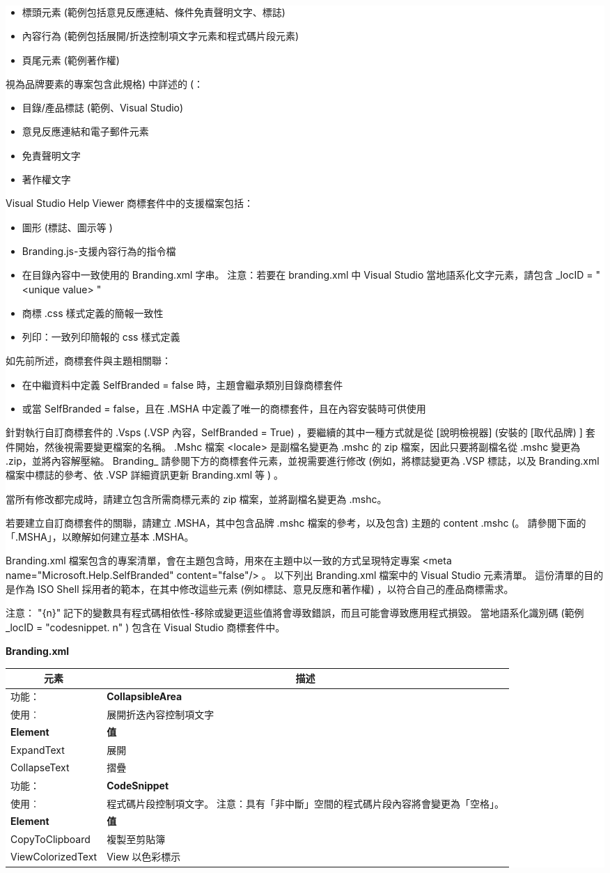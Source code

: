 - 標頭元素 (範例包括意見反應連結、條件免責聲明文字、標誌) 

- 內容行為 (範例包括展開/折迭控制項文字元素和程式碼片段元素) 

- 頁尾元素 (範例著作權) 

視為品牌要素的專案包含此規格) 中詳述的 (：

- 目錄/產品標誌 (範例、Visual Studio) 

- 意見反應連結和電子郵件元素

- 免責聲明文字

- 著作權文字

Visual Studio Help Viewer 商標套件中的支援檔案包括：

- 圖形 (標誌、圖示等 ) 

- Branding.js-支援內容行為的指令檔

- 在目錄內容中一致使用的 Branding.xml 字串。  注意：若要在 branding.xml 中 Visual Studio 當地語系化文字元素，請包含 _locID = " \<unique value> "

- 商標 .css 樣式定義的簡報一致性

- 列印：一致列印簡報的 css 樣式定義

如先前所述，商標套件與主題相關聯：

- 在中繼資料中定義 SelfBranded = false 時，主題會繼承類別目錄商標套件

- 或當 SelfBranded = false，且在 .MSHA 中定義了唯一的商標套件，且在內容安裝時可供使用

針對執行自訂商標套件的 .Vsps (.VSP 內容，SelfBranded = True) ，要繼續的其中一種方式就是從 [說明檢視器] (安裝的 [取代品牌) ] 套件開始，然後視需要變更檔案的名稱。  .Mshc 檔案 \<locale> 是副檔名變更為 .mshc 的 zip 檔案，因此只要將副檔名從 .mshc 變更為 .zip，並將內容解壓縮。 Branding_  請參閱下方的商標套件元素，並視需要進行修改 (例如，將標誌變更為 .VSP 標誌，以及 Branding.xml 檔案中標誌的參考、依 .VSP 詳細資訊更新 Branding.xml 等 ) 。

當所有修改都完成時，請建立包含所需商標元素的 zip 檔案，並將副檔名變更為 .mshc。

若要建立自訂商標套件的關聯，請建立 .MSHA，其中包含品牌 .mshc 檔案的參考，以及包含) 主題的 content .mshc (。  請參閱下面的「.MSHA」，以瞭解如何建立基本 .MSHA。

Branding.xml 檔案包含的專案清單，會在主題包含時，用來在主題中以一致的方式呈現特定專案 \<meta name="Microsoft.Help.SelfBranded" content="false"/> 。  以下列出 Branding.xml 檔案中的 Visual Studio 元素清單。  這份清單的目的是作為 ISO Shell 採用者的範本，在其中修改這些元素 (例如標誌、意見反應和著作權) ，以符合自己的產品商標需求。

注意： "{n}" 記下的變數具有程式碼相依性-移除或變更這些值將會導致錯誤，而且可能會導致應用程式損毀。 當地語系化識別碼 (範例 _locID = "codesnippet. n" ) 包含在 Visual Studio 商標套件中。

**Branding.xml**

| 元素 | 描述 |
| - | - |
| 功能： | **CollapsibleArea** |
| 使用︰ | 展開折迭內容控制項文字 |
| **Element** | **值** |
| ExpandText | 展開 |
| CollapseText | 摺疊 |
| 功能： | **CodeSnippet** |
| 使用︰ | 程式碼片段控制項文字。  注意：具有「非中斷」空間的程式碼片段內容將會變更為「空格」。 |
| **Element** | **值** |
| CopyToClipboard | 複製至剪貼簿 |
| ViewColorizedText | View 以色彩標示 |